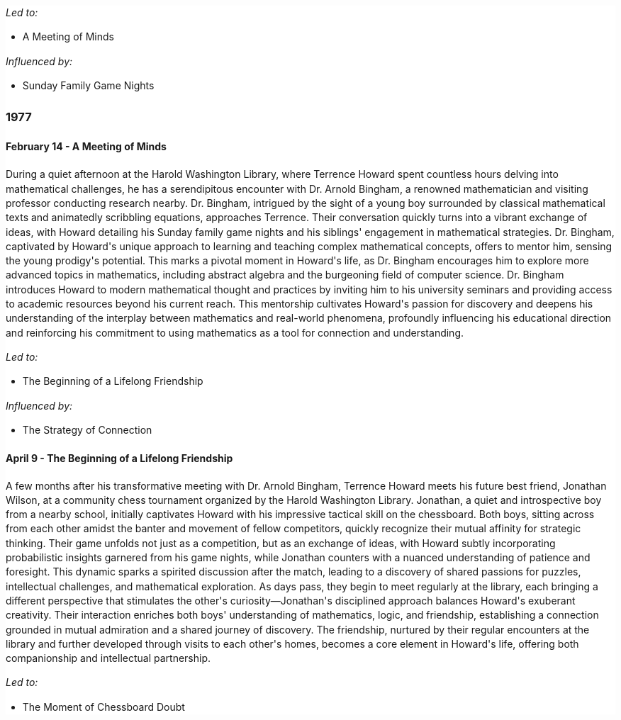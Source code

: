 *Led to:*
- A Meeting of Minds

*Influenced by:*
- Sunday Family Game Nights

### 1977

#### February 14 - A Meeting of Minds

During a quiet afternoon at the Harold Washington Library, where Terrence Howard spent countless hours delving into mathematical challenges, he has a serendipitous encounter with Dr. Arnold Bingham, a renowned mathematician and visiting professor conducting research nearby. Dr. Bingham, intrigued by the sight of a young boy surrounded by classical mathematical texts and animatedly scribbling equations, approaches Terrence. Their conversation quickly turns into a vibrant exchange of ideas, with Howard detailing his Sunday family game nights and his siblings' engagement in mathematical strategies. Dr. Bingham, captivated by Howard's unique approach to learning and teaching complex mathematical concepts, offers to mentor him, sensing the young prodigy's potential. This marks a pivotal moment in Howard's life, as Dr. Bingham encourages him to explore more advanced topics in mathematics, including abstract algebra and the burgeoning field of computer science. Dr. Bingham introduces Howard to modern mathematical thought and practices by inviting him to his university seminars and providing access to academic resources beyond his current reach. This mentorship cultivates Howard's passion for discovery and deepens his understanding of the interplay between mathematics and real-world phenomena, profoundly influencing his educational direction and reinforcing his commitment to using mathematics as a tool for connection and understanding.

*Led to:*
- The Beginning of a Lifelong Friendship

*Influenced by:*
- The Strategy of Connection

#### April 9 - The Beginning of a Lifelong Friendship

A few months after his transformative meeting with Dr. Arnold Bingham, Terrence Howard meets his future best friend, Jonathan Wilson, at a community chess tournament organized by the Harold Washington Library. Jonathan, a quiet and introspective boy from a nearby school, initially captivates Howard with his impressive tactical skill on the chessboard. Both boys, sitting across from each other amidst the banter and movement of fellow competitors, quickly recognize their mutual affinity for strategic thinking. Their game unfolds not just as a competition, but as an exchange of ideas, with Howard subtly incorporating probabilistic insights garnered from his game nights, while Jonathan counters with a nuanced understanding of patience and foresight. This dynamic sparks a spirited discussion after the match, leading to a discovery of shared passions for puzzles, intellectual challenges, and mathematical exploration. As days pass, they begin to meet regularly at the library, each bringing a different perspective that stimulates the other's curiosity—Jonathan's disciplined approach balances Howard's exuberant creativity. Their interaction enriches both boys' understanding of mathematics, logic, and friendship, establishing a connection grounded in mutual admiration and a shared journey of discovery. The friendship, nurtured by their regular encounters at the library and further developed through visits to each other's homes, becomes a core element in Howard's life, offering both companionship and intellectual partnership.

*Led to:*
- The Moment of Chessboard Doubt
